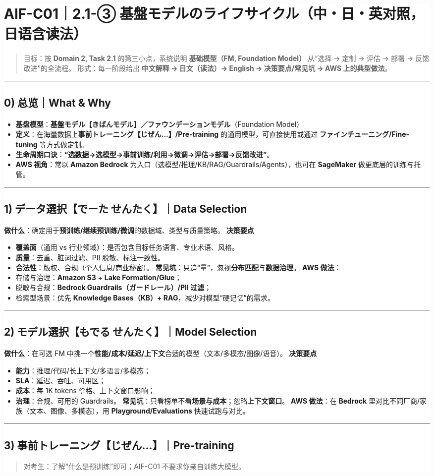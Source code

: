 # AIF-C01｜2.1-③ 基盤モデルのライフサイクル（中・日・英对照，日语含读法）

> 目标：按 **Domain 2, Task 2.1** 的第三小点，系统说明 **基础模型（FM, Foundation Model）** 从“选择 → 定制 → 评估 → 部署 → 反馈改进”的全流程。
> 形式：每一阶段给出 **中文解释 → 日文（读法）→ English → 决策要点/常见坑 → AWS 上的典型做法**。

---

## 0) 总览｜What & Why

* **基盘模型**：**基盤モデル【きばんモデル】／ファウンデーションモデル**（Foundation Model）
* **定义**：在海量数据上**事前トレーニング【じぜん…】/Pre-training** 的通用模型，可直接使用或通过 **ファインチューニング/Fine-tuning** 等方式做定制。
* **生命周期口诀**：**“选数据→选模型→事前训练/利用→微调→评估→部署→反馈改进”**。
* **AWS 视角**：常以 **Amazon Bedrock** 为入口（选模型/推理/KB/RAG/Guardrails/Agents），也可在 **SageMaker** 做更底层的训练与托管。

---

## 1) データ選択【でーた せんたく】｜Data Selection

**做什么**：确定用于**预训练/继续预训练/微调**的数据域、类型与质量策略。
**决策要点**

* **覆盖面**（通用 vs 行业领域）：是否包含目标任务语言、专业术语、风格。
* **质量**：去重、脏词过滤、PII 脱敏、标注一致性。
* **合法性**：版权、合规（个人信息/商业秘密）。
  **常见坑**：只追“量”，忽视**分布匹配**与**数据治理**。
  **AWS 做法**：
* 存储与治理：**Amazon S3** + **Lake Formation/Glue**；
* 脱敏与合规：**Bedrock Guardrails（ガードレール）/PII 过滤**；
* 检索型场景：优先 **Knowledge Bases（KB）+ RAG**，减少对模型“硬记忆”的需求。

---

## 2) モデル選択【もでる せんたく】｜Model Selection

**做什么**：在可选 FM 中挑一个**性能/成本/延迟/上下文**合适的模型（文本/多模态/图像/语音）。
**决策要点**

* **能力**：推理/代码/长上下文/多语言/多模态；
* **SLA**：延迟、吞吐、可用区；
* **成本**：每 1K tokens 价格、上下文窗口影响；
* **治理**：合规、可用的 Guardrails。
  **常见坑**：只看榜单不看**场景与成本**；忽略**上下文窗口**。
  **AWS 做法**：在 **Bedrock** 里对比不同厂商/家族（文本、图像、多模态），用 **Playground/Evaluations** 快速试跑与对比。

---

## 3) 事前トレーニング【じぜん…】｜Pre-training

> 对考生：了解“什么是预训练”即可；AIF-C01 不要求你亲自训练大模型。
